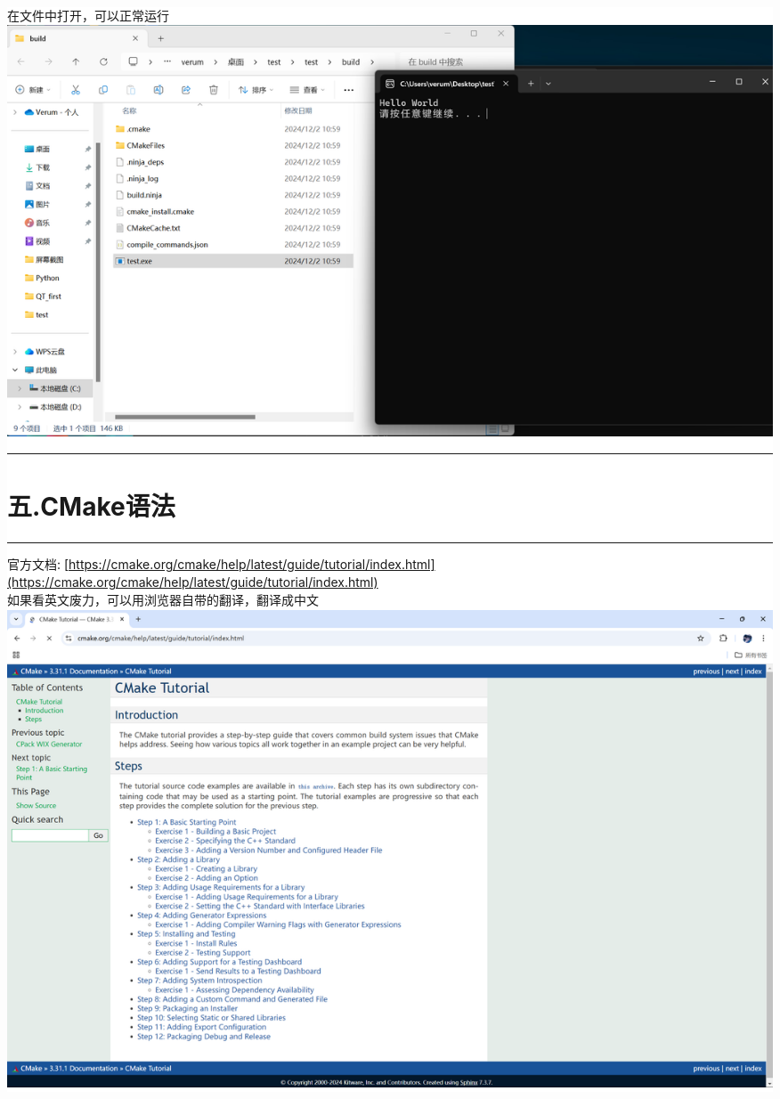 在文件中打开，可以正常运行
![](/images/CMake-images/cmake.20.png)

---

# 五.CMake语法

---

官方文档: [https://cmake.org/cmake/help/latest/guide/tutorial/index.html](https://cmake.org/cmake/help/latest/guide/tutorial/index.html)  
如果看英文废力，可以用浏览器自带的翻译，翻译成中文
![](/images/CMake-images/cmake.21.png)